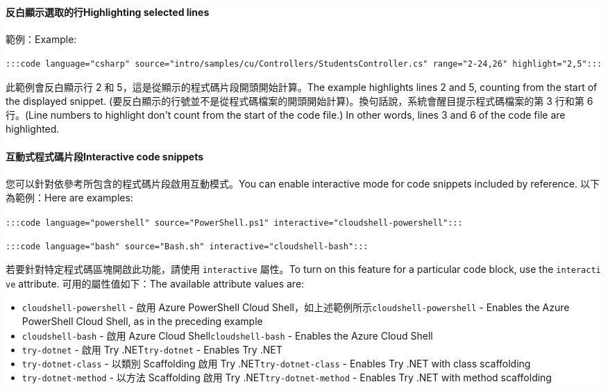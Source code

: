 #### <a name="highlighting-selected-lines"></a><span data-ttu-id="f55fb-405">反白顯示選取的行</span><span class="sxs-lookup"><span data-stu-id="f55fb-405">Highlighting selected lines</span></span>

<span data-ttu-id="f55fb-406">範例：</span><span class="sxs-lookup"><span data-stu-id="f55fb-406">Example:</span></span>

```markdown
:::code language="csharp" source="intro/samples/cu/Controllers/StudentsController.cs" range="2-24,26" highlight="2,5":::
```

<span data-ttu-id="f55fb-407">此範例會反白顯示行 2 和 5，這是從顯示的程式碼片段開頭開始計算。</span><span class="sxs-lookup"><span data-stu-id="f55fb-407">The example highlights lines 2 and 5, counting from the start of the displayed snippet.</span></span> <span data-ttu-id="f55fb-408">(要反白顯示的行號並不是從程式碼檔案的開頭開始計算)。換句話說，系統會醒目提示程式碼檔案的第 3 行和第 6 行。</span><span class="sxs-lookup"><span data-stu-id="f55fb-408">(Line numbers to highlight don't count from the start of the code file.) In other words, lines 3 and 6 of the code file are highlighted.</span></span>

#### <a name="interactive-code-snippets"></a><span data-ttu-id="f55fb-409">互動式程式碼片段</span><span class="sxs-lookup"><span data-stu-id="f55fb-409">Interactive code snippets</span></span>

<span data-ttu-id="f55fb-410">您可以針對依參考所包含的程式碼片段啟用互動模式。</span><span class="sxs-lookup"><span data-stu-id="f55fb-410">You can enable interactive mode for code snippets included by reference.</span></span> <span data-ttu-id="f55fb-411">以下為範例：</span><span class="sxs-lookup"><span data-stu-id="f55fb-411">Here are examples:</span></span>

```markdown
:::code language="powershell" source="PowerShell.ps1" interactive="cloudshell-powershell":::
```

```markdown
:::code language="bash" source="Bash.sh" interactive="cloudshell-bash":::
```

<span data-ttu-id="f55fb-412">若要針對特定程式碼區塊開啟此功能，請使用 `interactive` 屬性。</span><span class="sxs-lookup"><span data-stu-id="f55fb-412">To turn on this feature for a particular code block, use the `interactive` attribute.</span></span> <span data-ttu-id="f55fb-413">可用的屬性值如下：</span><span class="sxs-lookup"><span data-stu-id="f55fb-413">The available attribute values are:</span></span>

- <span data-ttu-id="f55fb-414">`cloudshell-powershell` - 啟用 Azure PowerShell Cloud Shell，如上述範例所示</span><span class="sxs-lookup"><span data-stu-id="f55fb-414">`cloudshell-powershell` - Enables the Azure PowerShell Cloud Shell, as in the preceding example</span></span>
- <span data-ttu-id="f55fb-415">`cloudshell-bash` - 啟用 Azure Cloud Shell</span><span class="sxs-lookup"><span data-stu-id="f55fb-415">`cloudshell-bash` - Enables the Azure Cloud Shell</span></span>
- <span data-ttu-id="f55fb-416">`try-dotnet` - 啟用 Try .NET</span><span class="sxs-lookup"><span data-stu-id="f55fb-416">`try-dotnet` - Enables Try .NET</span></span>
- <span data-ttu-id="f55fb-417">`try-dotnet-class` - 以類別 Scaffolding 啟用 Try .NET</span><span class="sxs-lookup"><span data-stu-id="f55fb-417">`try-dotnet-class` - Enables Try .NET with class scaffolding</span></span>
- <span data-ttu-id="f55fb-418">`try-dotnet-method` - 以方法 Scaffolding 啟用 Try .NET</span><span class="sxs-lookup"><span data-stu-id="f55fb-418">`try-dotnet-method` - Enables Try .NET with method scaffolding</span></span>
